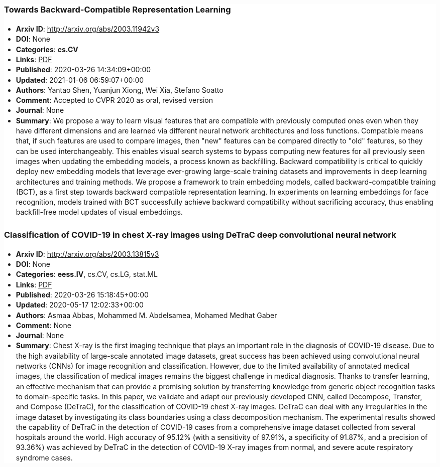 

### Towards Backward-Compatible Representation Learning
- **Arxiv ID**: http://arxiv.org/abs/2003.11942v3
- **DOI**: None
- **Categories**: **cs.CV**
- **Links**: [PDF](http://arxiv.org/pdf/2003.11942v3)
- **Published**: 2020-03-26 14:34:09+00:00
- **Updated**: 2021-01-06 06:59:07+00:00
- **Authors**: Yantao Shen, Yuanjun Xiong, Wei Xia, Stefano Soatto
- **Comment**: Accepted to CVPR 2020 as oral, revised version
- **Journal**: None
- **Summary**: We propose a way to learn visual features that are compatible with previously computed ones even when they have different dimensions and are learned via different neural network architectures and loss functions. Compatible means that, if such features are used to compare images, then "new" features can be compared directly to "old" features, so they can be used interchangeably. This enables visual search systems to bypass computing new features for all previously seen images when updating the embedding models, a process known as backfilling. Backward compatibility is critical to quickly deploy new embedding models that leverage ever-growing large-scale training datasets and improvements in deep learning architectures and training methods. We propose a framework to train embedding models, called backward-compatible training (BCT), as a first step towards backward compatible representation learning. In experiments on learning embeddings for face recognition, models trained with BCT successfully achieve backward compatibility without sacrificing accuracy, thus enabling backfill-free model updates of visual embeddings.



### Classification of COVID-19 in chest X-ray images using DeTraC deep convolutional neural network
- **Arxiv ID**: http://arxiv.org/abs/2003.13815v3
- **DOI**: None
- **Categories**: **eess.IV**, cs.CV, cs.LG, stat.ML
- **Links**: [PDF](http://arxiv.org/pdf/2003.13815v3)
- **Published**: 2020-03-26 15:18:45+00:00
- **Updated**: 2020-05-17 12:02:33+00:00
- **Authors**: Asmaa Abbas, Mohammed M. Abdelsamea, Mohamed Medhat Gaber
- **Comment**: None
- **Journal**: None
- **Summary**: Chest X-ray is the first imaging technique that plays an important role in the diagnosis of COVID-19 disease. Due to the high availability of large-scale annotated image datasets, great success has been achieved using convolutional neural networks (CNNs) for image recognition and classification. However, due to the limited availability of annotated medical images, the classification of medical images remains the biggest challenge in medical diagnosis. Thanks to transfer learning, an effective mechanism that can provide a promising solution by transferring knowledge from generic object recognition tasks to domain-specific tasks. In this paper, we validate and adapt our previously developed CNN, called Decompose, Transfer, and Compose (DeTraC), for the classification of COVID-19 chest X-ray images. DeTraC can deal with any irregularities in the image dataset by investigating its class boundaries using a class decomposition mechanism. The experimental results showed the capability of DeTraC in the detection of COVID-19 cases from a comprehensive image dataset collected from several hospitals around the world. High accuracy of 95.12% (with a sensitivity of 97.91%, a specificity of 91.87%, and a precision of 93.36%) was achieved by DeTraC in the detection of COVID-19 X-ray images from normal, and severe acute respiratory syndrome cases.
